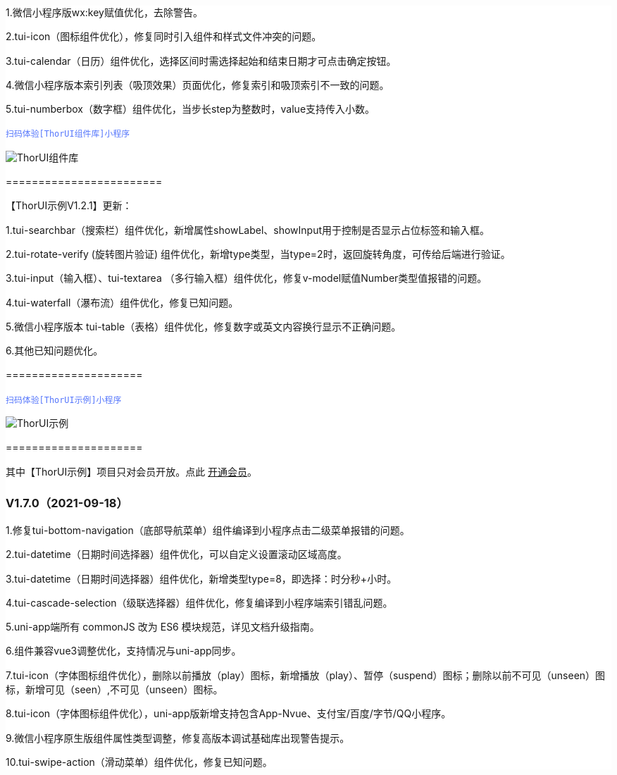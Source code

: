 1.微信小程序版wx:key赋值优化，去除警告。

2.tui-icon（图标组件优化），修复同时引入组件和样式文件冲突的问题。

3.tui-calendar（日历）组件优化，选择区间时需选择起始和结束日期才可点击确定按钮。

4.微信小程序版本索引列表（吸顶效果）页面优化，修复索引和吸顶索引不一致的问题。

5.tui-numberbox（数字框）组件优化，当步长step为整数时，value支持传入小数。

<font color="#5677fc">`扫码体验[ThorUI组件库]小程序`</font>

![ThorUI组件库](https://thorui.cn/img/applets_sm.jpg) 

========================

【ThorUI示例V1.2.1】更新：

1.tui-searchbar（搜索栏）组件优化，新增属性showLabel、showInput用于控制是否显示占位标签和输入框。

2.tui-rotate-verify (旋转图片验证) 组件优化，新增type类型，当type=2时，返回旋转角度，可传给后端进行验证。

3.tui-input（输入框）、tui-textarea （多行输入框）组件优化，修复v-model赋值Number类型值报错的问题。

4.tui-waterfall（瀑布流）组件优化，修复已知问题。

5.微信小程序版本 tui-table（表格）组件优化，修复数字或英文内容换行显示不正确问题。

6.其他已知问题优化。

=====================

<font color="#5677fc">`扫码体验[ThorUI示例]小程序`</font>

![ThorUI示例](https://thorui.cn/img/thorui-extend__sm.jpg) 

=====================

其中【ThorUI示例】项目只对会员开放。点此 [开通会员](https://thorui.cn/doc/docs/member.html)。


###  V1.7.0（2021-09-18）

1.修复tui-bottom-navigation（底部导航菜单）组件编译到小程序点击二级菜单报错的问题。

2.tui-datetime（日期时间选择器）组件优化，可以自定义设置滚动区域高度。

3.tui-datetime（日期时间选择器）组件优化，新增类型type=8，即选择：时分秒+小时。

4.tui-cascade-selection（级联选择器）组件优化，修复编译到小程序端索引错乱问题。

5.uni-app端所有 commonJS 改为 ES6 模块规范，详见文档升级指南。

6.组件兼容vue3调整优化，支持情况与uni-app同步。

7.tui-icon（字体图标组件优化），删除以前播放（play）图标，新增播放（play）、暂停（suspend）图标；删除以前不可见（unseen）图标，新增可见（seen）,不可见（unseen）图标。

8.tui-icon（字体图标组件优化），uni-app版新增支持包含App-Nvue、支付宝/百度/字节/QQ小程序。

9.微信小程序原生版组件属性类型调整，修复高版本调试基础库出现警告提示。

10.tui-swipe-action（滑动菜单）组件优化，修复已知问题。
